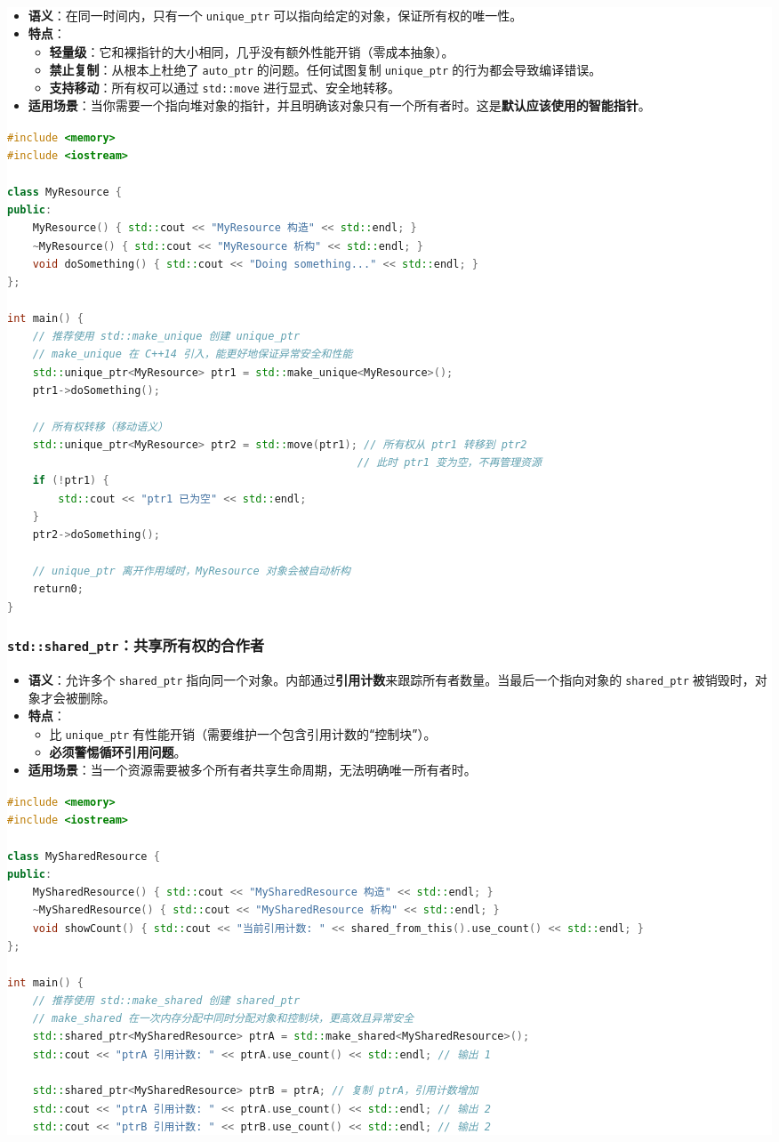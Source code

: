 * **语义**：在同一时间内，只有一个 `unique_ptr` 可以指向给定的对象，保证所有权的唯一性。
* **特点**：
    * **轻量级**：它和裸指针的大小相同，几乎没有额外性能开销（零成本抽象）。
    * **禁止复制**：从根本上杜绝了 `auto_ptr` 的问题。任何试图复制 `unique_ptr` 的行为都会导致编译错误。
    * **支持移动**：所有权可以通过 `std::move` 进行显式、安全地转移。
* **适用场景**：当你需要一个指向堆对象的指针，并且明确该对象只有一个所有者时。这是**默认应该使用的智能指针**。

```cpp
#include <memory>
#include <iostream>

class MyResource {
public:
    MyResource() { std::cout << "MyResource 构造" << std::endl; }
    ~MyResource() { std::cout << "MyResource 析构" << std::endl; }
    void doSomething() { std::cout << "Doing something..." << std::endl; }
};

int main() {
    // 推荐使用 std::make_unique 创建 unique_ptr
    // make_unique 在 C++14 引入，能更好地保证异常安全和性能
    std::unique_ptr<MyResource> ptr1 = std::make_unique<MyResource>();
    ptr1->doSomething();

    // 所有权转移（移动语义）
    std::unique_ptr<MyResource> ptr2 = std::move(ptr1); // 所有权从 ptr1 转移到 ptr2
                                                       // 此时 ptr1 变为空，不再管理资源
    if (!ptr1) {
        std::cout << "ptr1 已为空" << std::endl;
    }
    ptr2->doSomething();

    // unique_ptr 离开作用域时，MyResource 对象会被自动析构
    return0;
}
```

### `std::shared_ptr`：共享所有权的合作者

* **语义**：允许多个 `shared_ptr` 指向同一个对象。内部通过**引用计数**来跟踪所有者数量。当最后一个指向对象的 `shared_ptr` 被销毁时，对象才会被删除。
* **特点**：
    * 比 `unique_ptr` 有性能开销（需要维护一个包含引用计数的“控制块”）。
    * **必须警惕循环引用问题**。
* **适用场景**：当一个资源需要被多个所有者共享生命周期，无法明确唯一所有者时。

```cpp
#include <memory>
#include <iostream>

class MySharedResource {
public:
    MySharedResource() { std::cout << "MySharedResource 构造" << std::endl; }
    ~MySharedResource() { std::cout << "MySharedResource 析构" << std::endl; }
    void showCount() { std::cout << "当前引用计数: " << shared_from_this().use_count() << std::endl; }
};

int main() {
    // 推荐使用 std::make_shared 创建 shared_ptr
    // make_shared 在一次内存分配中同时分配对象和控制块，更高效且异常安全
    std::shared_ptr<MySharedResource> ptrA = std::make_shared<MySharedResource>();
    std::cout << "ptrA 引用计数: " << ptrA.use_count() << std::endl; // 输出 1

    std::shared_ptr<MySharedResource> ptrB = ptrA; // 复制 ptrA，引用计数增加
    std::cout << "ptrA 引用计数: " << ptrA.use_count() << std::endl; // 输出 2
    std::cout << "ptrB 引用计数: " << ptrB.use_count() << std::endl; // 输出 2
```